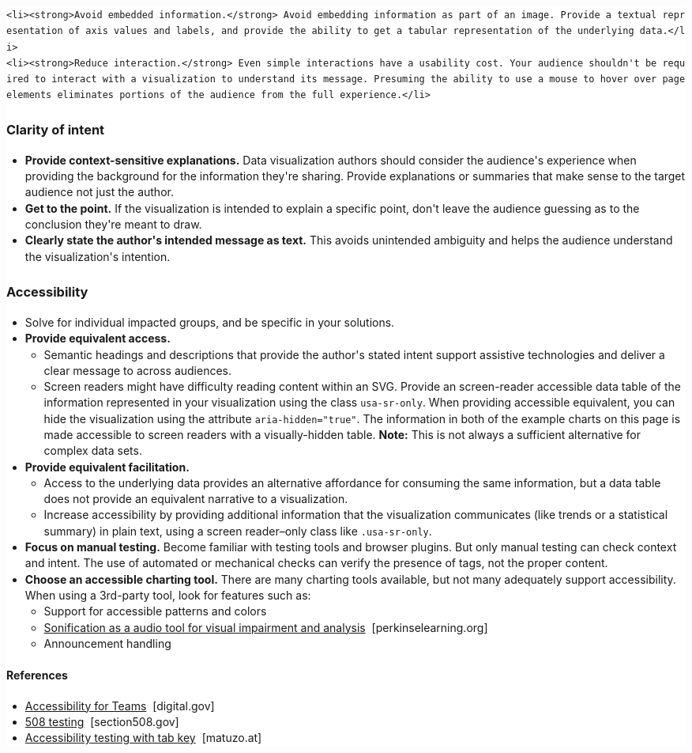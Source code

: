     <li><strong>Avoid embedded information.</strong> Avoid embedding information as part of an image. Provide a textual representation of axis values and labels, and provide the ability to get a tabular representation of the underlying data.</li>
    <li><strong>Reduce interaction.</strong> Even simple interactions have a usability cost. Your audience shouldn't be required to interact with a visualization to understand its message. Presuming the ability to use a mouse to hover over page elements eliminates portions of the audience from the full experience.</li>
  </ul>
  <h3>Clarity of intent</h3>
  <ul class="usa-content-list">
    <li><strong>Provide context-sensitive explanations.</strong> Data visualization authors should consider the audience's experience when providing the background for the information they're sharing. Provide explanations or summaries that make sense to the target audience not just the author.</li>
    <li><strong>Get to the point.</strong> If the visualization is intended to explain a specific point, don't leave the audience guessing as to the conclusion they're meant to draw.</li>
    <li><strong>Clearly state the author's intended message as text.</strong> This avoids unintended ambiguity and helps the audience understand the visualization's intention. </li>
  </ul>
  <h3>Accessibility</h3>
  <ul class="usa-content-list">
    <li>Solve for individual impacted groups, and be specific in your solutions.</li>
    <li><strong>Provide equivalent access.</strong>
      <ul>
        <li>Semantic headings and descriptions that provide the author's stated intent support assistive technologies and deliver a clear message to across audiences.</li>
        <li>Screen readers might have difficulty reading content within an SVG. Provide an screen-reader accessible data table of the information represented in your visualization using the class <code>usa-sr-only</code>. When providing accessible equivalent, you can hide the visualization using the attribute <code>aria-hidden="true"</code>. The information in both of the example charts on this page is made accessible to screen readers with a visually-hidden table. <strong>Note:</strong> This is not always a sufficient alternative for complex data sets.</li>
      </ul>
    </li>
    <li><strong>Provide equivalent facilitation.</strong>
      <ul>
        <li>Access to the underlying data provides an alternative affordance for consuming the same information, but a data table does not provide an equivalent narrative to a visualization.</li>
        <li>Increase accessibility by providing additional information that the visualization communicates (like trends or a statistical summary) in plain text, using a screen reader–only class like <code>.usa-sr-only</code>.</li>
      </ul>
    </li>
    <li><strong>Focus on manual testing.</strong> Become familiar with testing tools and browser plugins. But only manual testing can check  context and intent. The use of automated or mechanical checks can verify the presence of tags, not the proper content.</li>
    <li><strong>Choose an accessible charting tool.</strong> There are many charting tools available, but not many adequately support accessibility. When using a 3rd-party tool, look for features such as:
      <ul>
        <li>Support for accessible patterns and colors</li>
        <li><a href="https://www.perkinselearning.org/technology/blog/sonification-sounds-meaning-activity">Sonification as a audio tool for visual impairment and analysis</a>&nbsp; [perkinselearning.org]</li>
        <li>Announcement handling</li>
      </ul>
    </li>
  </ul>
  <h4>References</h4>
  <ul class="usa-content-list">
    <li><a href="https://accessibility.digital.gov/visual-design/data-visualizations/">Accessibility for Teams</a>&nbsp; [digital.gov]</li>
    <li><a href="https://www.section508.gov/test">508 testing</a>&nbsp; [section508.gov]</li>
    <li><a href="https://www.matuzo.at/blog/testing-with-tab/">Accessibility testing with tab key</a>&nbsp; [matuzo.at]</li>